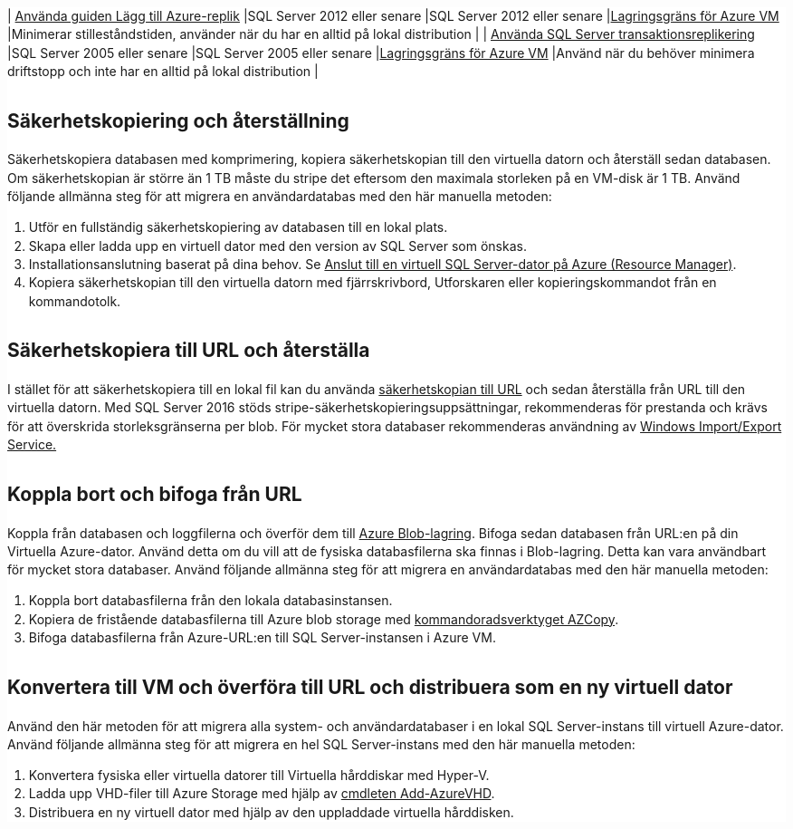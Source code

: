 | [Använda guiden Lägg till Azure-replik](../sqlclassic/virtual-machines-windows-classic-sql-onprem-availability.md) |SQL Server 2012 eller senare |SQL Server 2012 eller senare |[Lagringsgräns för Azure VM](https://azure.microsoft.com/documentation/articles/azure-resource-manager/management/azure-subscription-service-limits/) |Minimerar stilleståndstiden, använder när du har en alltid på lokal distribution |
| [Använda SQL Server transaktionsreplikering](https://msdn.microsoft.com/library/ms151176.aspx) |SQL Server 2005 eller senare |SQL Server 2005 eller senare |[Lagringsgräns för Azure VM](https://azure.microsoft.com/documentation/articles/azure-resource-manager/management/azure-subscription-service-limits/) |Använd när du behöver minimera driftstopp och inte har en alltid på lokal distribution |

## <a name="backup-and-restore"></a>Säkerhetskopiering och återställning
Säkerhetskopiera databasen med komprimering, kopiera säkerhetskopian till den virtuella datorn och återställ sedan databasen. Om säkerhetskopian är större än 1 TB måste du stripe det eftersom den maximala storleken på en VM-disk är 1 TB. Använd följande allmänna steg för att migrera en användardatabas med den här manuella metoden:

1. Utför en fullständig säkerhetskopiering av databasen till en lokal plats.
2. Skapa eller ladda upp en virtuell dator med den version av SQL Server som önskas.
3. Installationsanslutning baserat på dina behov. Se [Anslut till en virtuell SQL Server-dator på Azure (Resource Manager)](virtual-machines-windows-sql-connect.md).
4. Kopiera säkerhetskopian till den virtuella datorn med fjärrskrivbord, Utforskaren eller kopieringskommandot från en kommandotolk.

## <a name="backup-to-url-and-restore"></a>Säkerhetskopiera till URL och återställa
I stället för att säkerhetskopiera till en lokal fil kan du använda [säkerhetskopian till URL](https://msdn.microsoft.com/library/dn435916.aspx) och sedan återställa från URL till den virtuella datorn. Med SQL Server 2016 stöds stripe-säkerhetskopieringsuppsättningar, rekommenderas för prestanda och krävs för att överskrida storleksgränserna per blob. För mycket stora databaser rekommenderas användning av [Windows Import/Export Service.](../../../storage/common/storage-import-export-service.md)

## <a name="detach-and-attach-from-url"></a>Koppla bort och bifoga från URL
Koppla från databasen och loggfilerna och överför dem till [Azure Blob-lagring](https://msdn.microsoft.com/library/dn385720.aspx). Bifoga sedan databasen från URL:en på din Virtuella Azure-dator. Använd detta om du vill att de fysiska databasfilerna ska finnas i Blob-lagring. Detta kan vara användbart för mycket stora databaser. Använd följande allmänna steg för att migrera en användardatabas med den här manuella metoden:

1. Koppla bort databasfilerna från den lokala databasinstansen.
2. Kopiera de fristående databasfilerna till Azure blob storage med [kommandoradsverktyget AZCopy](../../../storage/common/storage-use-azcopy.md).
3. Bifoga databasfilerna från Azure-URL:en till SQL Server-instansen i Azure VM.

## <a name="convert-to-vm-and-upload-to-url-and-deploy-as-new-vm"></a>Konvertera till VM och överföra till URL och distribuera som en ny virtuell dator
Använd den här metoden för att migrera alla system- och användardatabaser i en lokal SQL Server-instans till virtuell Azure-dator. Använd följande allmänna steg för att migrera en hel SQL Server-instans med den här manuella metoden:

1. Konvertera fysiska eller virtuella datorer till Virtuella hårddiskar med Hyper-V.
2. Ladda upp VHD-filer till Azure Storage med hjälp av [cmdleten Add-AzureVHD](https://msdn.microsoft.com/library/windowsazure/dn495173.aspx).
3. Distribuera en ny virtuell dator med hjälp av den uppladdade virtuella hårddisken.
